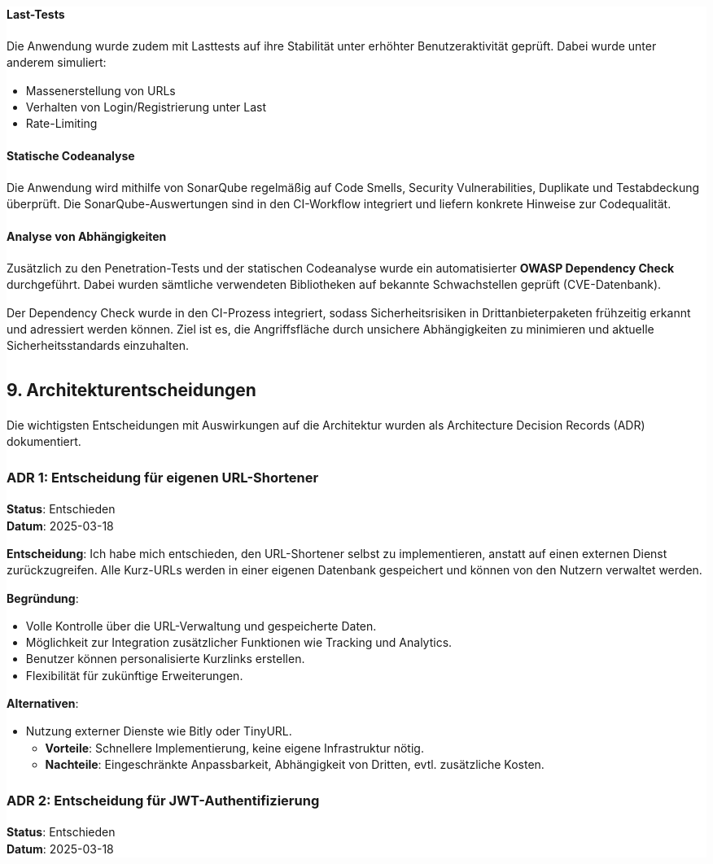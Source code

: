 #### Last-Tests
Die Anwendung wurde zudem mit Lasttests auf ihre Stabilität unter erhöhter Benutzeraktivität geprüft. Dabei wurde unter anderem simuliert:

- Massenerstellung von URLs
- Verhalten von Login/Registrierung unter Last
- Rate-Limiting

#### Statische Codeanalyse
Die Anwendung wird mithilfe von SonarQube regelmäßig auf Code Smells, Security Vulnerabilities, Duplikate und Testabdeckung überprüft. Die SonarQube-Auswertungen sind in den CI-Workflow integriert und liefern konkrete Hinweise zur Codequalität.

#### Analyse von Abhängigkeiten

Zusätzlich zu den Penetration-Tests und der statischen Codeanalyse wurde ein automatisierter **OWASP Dependency Check** durchgeführt. Dabei wurden sämtliche verwendeten Bibliotheken auf bekannte Schwachstellen geprüft (CVE-Datenbank).

Der Dependency Check wurde in den CI-Prozess integriert, sodass Sicherheitsrisiken in Drittanbieterpaketen frühzeitig erkannt und adressiert werden können. Ziel ist es, die Angriffsfläche durch unsichere Abhängigkeiten zu minimieren und aktuelle Sicherheitsstandards einzuhalten.

## 9. Architekturentscheidungen
Die wichtigsten Entscheidungen mit Auswirkungen auf die Architektur wurden als Architecture Decision Records (ADR) dokumentiert.

### ADR 1: Entscheidung für eigenen URL-Shortener

**Status**: Entschieden  
**Datum**: 2025-03-18

**Entscheidung**:
Ich habe mich entschieden, den URL-Shortener selbst zu implementieren, anstatt auf einen externen Dienst zurückzugreifen. Alle Kurz-URLs werden in einer eigenen Datenbank gespeichert und können von den Nutzern verwaltet werden.

**Begründung**:

- Volle Kontrolle über die URL-Verwaltung und gespeicherte Daten.
- Möglichkeit zur Integration zusätzlicher Funktionen wie Tracking und Analytics.
- Benutzer können personalisierte Kurzlinks erstellen.
- Flexibilität für zukünftige Erweiterungen.

**Alternativen**:

- Nutzung externer Dienste wie Bitly oder TinyURL.
    - **Vorteile**: Schnellere Implementierung, keine eigene Infrastruktur nötig.
    - **Nachteile**: Eingeschränkte Anpassbarkeit, Abhängigkeit von Dritten, evtl. zusätzliche Kosten.

### ADR 2: Entscheidung für JWT-Authentifizierung

**Status**: Entschieden  
**Datum**: 2025-03-18
